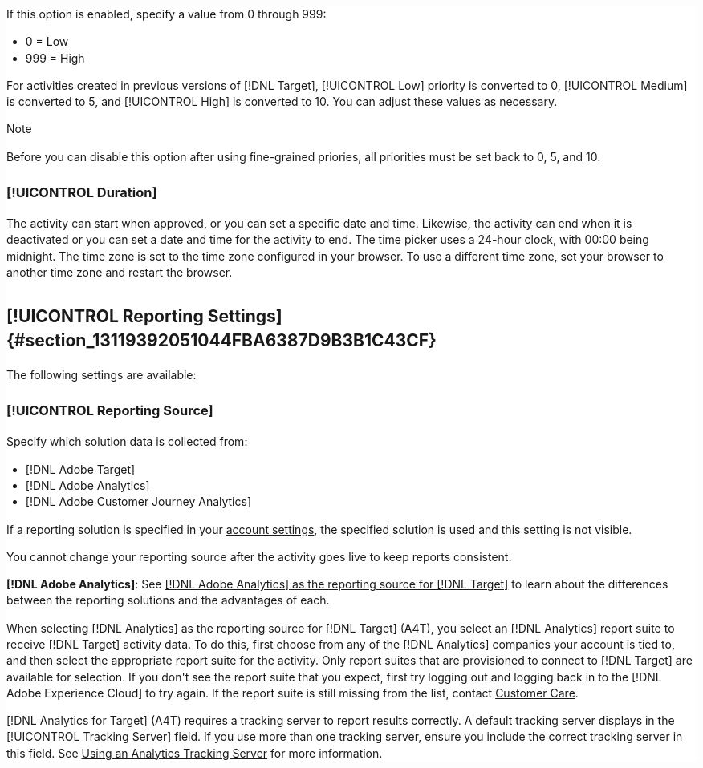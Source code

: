 If this option is enabled, specify a value from 0 through 999:

* 0 = Low
* 999 = High

For activities created in previous versions of [!DNL Target], [!UICONTROL Low] priority is converted to 0, [!UICONTROL Medium] is converted to 5, and [!UICONTROL High] is converted to 10. You can adjust these values as necessary.

>[!NOTE]
>
>Before you can disable this option after using fine-grained priories, all priorities must be set back to 0, 5, and 10.

### [!UICONTROL Duration]

The activity can start when approved, or you can set a specific date and time. Likewise, the activity can end when it is deactivated or you can set a date and time for the activity to end. The time picker uses a 24-hour clock, with 00:00 being midnight. The time zone is set to the time zone configured in your browser. To use a different time zone, set your browser to another time zone and restart the browser.

## [!UICONTROL Reporting Settings] {#section_13119392051044FBA6387D9B3B1C43CF}

The following settings are available:

### [!UICONTROL Reporting Source]

Specify which solution data is collected from:

* [!DNL Adobe Target]
* [!DNL Adobe Analytics]
* [!DNL Adobe Customer Journey Analytics]

If a reporting solution is specified in your [account settings](/help/main/administrating-target/reporting.md), the specified solution is used and this setting is not visible.

You cannot change your reporting source after the activity goes live to keep reports consistent.

**[!DNL Adobe Analytics]**: See [[!DNL Adobe Analytics] as the reporting source for [!DNL Target]](/help/main/c-integrating-target-with-mac/a4t/a4t.md) to learn about the differences between the reporting solutions and the advantages of each.

When selecting [!DNL Analytics] as the reporting source for [!DNL Target] (A4T), you select an [!DNL Analytics] report suite to receive [!DNL Target] activity data. To do this, first choose from any of the [!DNL Analytics] companies your account is tied to, and then select the appropriate report suite for the activity. Only report suites that are provisioned to connect to [!DNL Target] are available for selection. If you don't see the report suite that you expect, first try logging out and logging back in to the [!DNL Adobe Experience Cloud] to try again. If the report suite is still missing from the list, contact [Customer Care](/help/main/cmp-resources-and-contact-information.md#reference_ACA3391A00EF467B87930A450050077C).

[!DNL Analytics for Target] (A4T) requires a tracking server to report results correctly. A default tracking server displays in the [!UICONTROL Tracking Server] field. If you use more than one tracking server, ensure you include the correct tracking server in this field. See [Using an Analytics Tracking Server](/help/main/c-integrating-target-with-mac/a4t/analytics-tracking-server.md#task_72077BA7E93C4A65A715A18F32228823) for more information.
